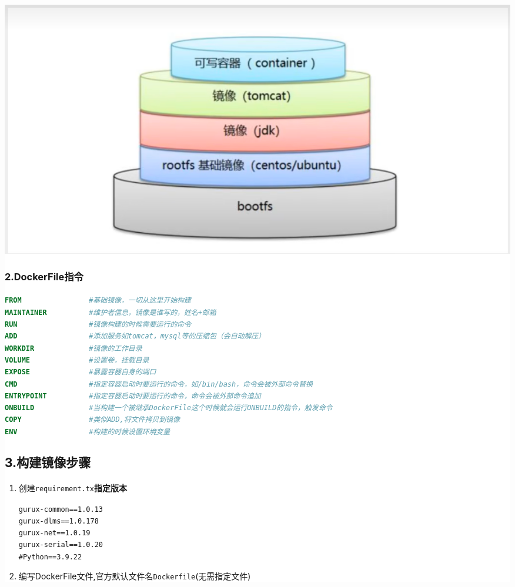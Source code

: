    ![image-20250413132433613](..\figure\image-20250413132433613.png)

### 2.DockerFile指令

```dockerfile
FROM 				#基础镜像，一切从这里开始构建
MAINTAINER			#维护者信息，镜像是谁写的，姓名+邮箱
RUN					#镜像构建的时候需要运行的命令
ADD					#添加服务如tomcat，mysql等的压缩包（会自动解压）
WORKDIR				#镜像的工作目录
VOLUME				#设置卷，挂载目录
EXPOSE				#暴露容器自身的端口
CMD 				#指定容器启动时要运行的命令，如/bin/bash，命令会被外部命令替换
ENTRYPOINT			#指定容器启动时要运行的命令，命令会被外部命令追加
ONBUILD				#当构建一个被继承DockerFile这个时候就会运行ONBUILD的指令，触发命令
COPY				#类似ADD,将文件拷贝到镜像
ENV					#构建的时候设置环境变量
```

## 3.构建镜像步骤

1. 创建`requirement.tx`**指定版本**
   ```vim
   gurux-common==1.0.13
   gurux-dlms==1.0.178
   gurux-net==1.0.19
   gurux-serial==1.0.20
   #Python==3.9.22
   ```
   
2. 编写DockerFile文件,官方默认文件名`Dockerfile`(无需指定文件)
